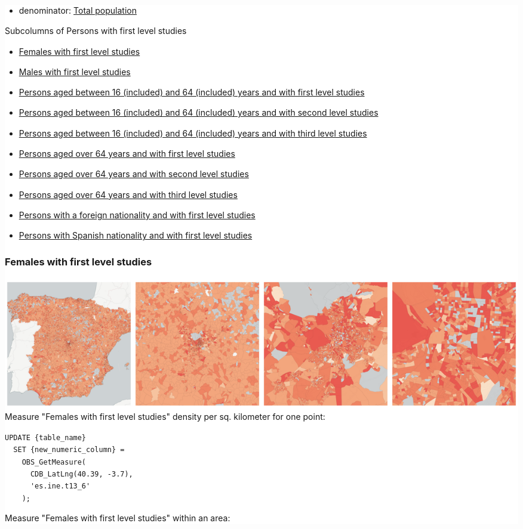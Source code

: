 * denominator: [Total population](../age_gender/#es-ine-t1-1)

Subcolumns of Persons with first level studies

- [Females with first level studies](#females-with-first-level-studies)

- [Males with first level studies](#males-with-first-level-studies)

- [Persons aged between 16 (included) and 64 (included) years and with first level studies](#persons-aged-between-16-included-and-64-included-years-and-with-first-level-studies)

- [Persons aged between 16 (included) and 64 (included) years and with second level studies](#persons-aged-between-16-included-and-64-included-years-and-with-second-level-studies)

- [Persons aged between 16 (included) and 64 (included) years and with third level studies](#persons-aged-between-16-included-and-64-included-years-and-with-third-level-studies)

- [Persons aged over 64 years and with first level studies](#persons-aged-over-64-years-and-with-first-level-studies)

- [Persons aged over 64 years and with second level studies](#persons-aged-over-64-years-and-with-second-level-studies)

- [Persons aged over 64 years and with third level studies](#persons-aged-over-64-years-and-with-third-level-studies)

- [Persons with a foreign nationality and with first level studies](#persons-with-a-foreign-nationality-and-with-first-level-studies)

- [Persons with Spanish nationality and with first level studies](#persons-with-spanish-nationality-and-with-first-level-studies)



### <a name="females-with-first-level-studies"></a><a name="es-ine-t13-6"></a>Females with first level studies

[<img alt="../../_images/es.ine.t13_6.png" src="../../_images/es.ine.t13_6.png" style="width: 100%;" />](../../_images/es.ine.t13_6.png)Measure &quot;Females with first level studies&quot;  density per sq. kilometer  for one point:

    UPDATE {table_name}
      SET {new_numeric_column} =
        OBS_GetMeasure(
          CDB_LatLng(40.39, -3.7),
          'es.ine.t13_6'
        );

Measure &quot;Females with first level studies&quot; within an area:
